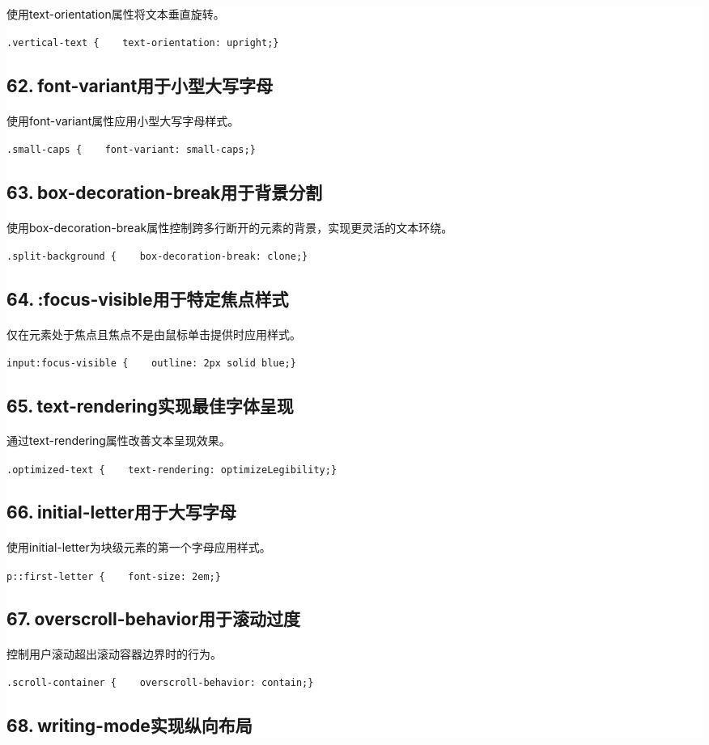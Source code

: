 使用text-orientation属性将文本垂直旋转。

```
.vertical-text {    text-orientation: upright;}
```

## **62. font-variant用于小型大写字母**

使用font-variant属性应用小型大写字母样式。

```
.small-caps {    font-variant: small-caps;}
```

## **63. box-decoration-break用于背景分割**

使用box-decoration-break属性控制跨多行断开的元素的背景，实现更灵活的文本环绕。

```
.split-background {    box-decoration-break: clone;}
```

## **64. :focus-visible用于特定焦点样式**

仅在元素处于焦点且焦点不是由鼠标单击提供时应用样式。

```
input:focus-visible {    outline: 2px solid blue;}
```

## **65. text-rendering实现最佳字体呈现**

通过text-rendering属性改善文本呈现效果。

```
.optimized-text {    text-rendering: optimizeLegibility;}
```

## **66. initial-letter用于大写字母**

使用initial-letter为块级元素的第一个字母应用样式。

```
p::first-letter {    font-size: 2em;}
```

## **67. overscroll-behavior用于滚动过度**

控制用户滚动超出滚动容器边界时的行为。

```
.scroll-container {    overscroll-behavior: contain;}
```

## **68. writing-mode实现纵向布局**
